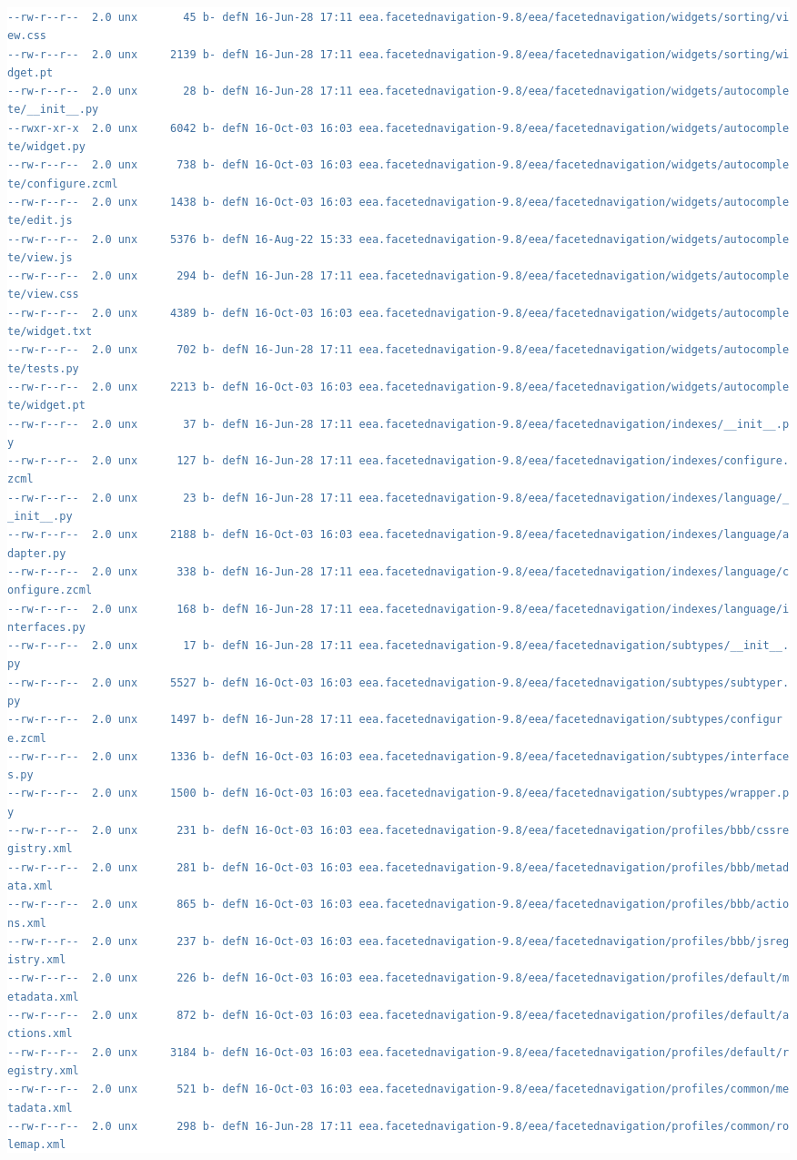 ```diff
--rw-r--r--  2.0 unx       45 b- defN 16-Jun-28 17:11 eea.facetednavigation-9.8/eea/facetednavigation/widgets/sorting/view.css
--rw-r--r--  2.0 unx     2139 b- defN 16-Jun-28 17:11 eea.facetednavigation-9.8/eea/facetednavigation/widgets/sorting/widget.pt
--rw-r--r--  2.0 unx       28 b- defN 16-Jun-28 17:11 eea.facetednavigation-9.8/eea/facetednavigation/widgets/autocomplete/__init__.py
--rwxr-xr-x  2.0 unx     6042 b- defN 16-Oct-03 16:03 eea.facetednavigation-9.8/eea/facetednavigation/widgets/autocomplete/widget.py
--rw-r--r--  2.0 unx      738 b- defN 16-Oct-03 16:03 eea.facetednavigation-9.8/eea/facetednavigation/widgets/autocomplete/configure.zcml
--rw-r--r--  2.0 unx     1438 b- defN 16-Oct-03 16:03 eea.facetednavigation-9.8/eea/facetednavigation/widgets/autocomplete/edit.js
--rw-r--r--  2.0 unx     5376 b- defN 16-Aug-22 15:33 eea.facetednavigation-9.8/eea/facetednavigation/widgets/autocomplete/view.js
--rw-r--r--  2.0 unx      294 b- defN 16-Jun-28 17:11 eea.facetednavigation-9.8/eea/facetednavigation/widgets/autocomplete/view.css
--rw-r--r--  2.0 unx     4389 b- defN 16-Oct-03 16:03 eea.facetednavigation-9.8/eea/facetednavigation/widgets/autocomplete/widget.txt
--rw-r--r--  2.0 unx      702 b- defN 16-Jun-28 17:11 eea.facetednavigation-9.8/eea/facetednavigation/widgets/autocomplete/tests.py
--rw-r--r--  2.0 unx     2213 b- defN 16-Oct-03 16:03 eea.facetednavigation-9.8/eea/facetednavigation/widgets/autocomplete/widget.pt
--rw-r--r--  2.0 unx       37 b- defN 16-Jun-28 17:11 eea.facetednavigation-9.8/eea/facetednavigation/indexes/__init__.py
--rw-r--r--  2.0 unx      127 b- defN 16-Jun-28 17:11 eea.facetednavigation-9.8/eea/facetednavigation/indexes/configure.zcml
--rw-r--r--  2.0 unx       23 b- defN 16-Jun-28 17:11 eea.facetednavigation-9.8/eea/facetednavigation/indexes/language/__init__.py
--rw-r--r--  2.0 unx     2188 b- defN 16-Oct-03 16:03 eea.facetednavigation-9.8/eea/facetednavigation/indexes/language/adapter.py
--rw-r--r--  2.0 unx      338 b- defN 16-Jun-28 17:11 eea.facetednavigation-9.8/eea/facetednavigation/indexes/language/configure.zcml
--rw-r--r--  2.0 unx      168 b- defN 16-Jun-28 17:11 eea.facetednavigation-9.8/eea/facetednavigation/indexes/language/interfaces.py
--rw-r--r--  2.0 unx       17 b- defN 16-Jun-28 17:11 eea.facetednavigation-9.8/eea/facetednavigation/subtypes/__init__.py
--rw-r--r--  2.0 unx     5527 b- defN 16-Oct-03 16:03 eea.facetednavigation-9.8/eea/facetednavigation/subtypes/subtyper.py
--rw-r--r--  2.0 unx     1497 b- defN 16-Jun-28 17:11 eea.facetednavigation-9.8/eea/facetednavigation/subtypes/configure.zcml
--rw-r--r--  2.0 unx     1336 b- defN 16-Oct-03 16:03 eea.facetednavigation-9.8/eea/facetednavigation/subtypes/interfaces.py
--rw-r--r--  2.0 unx     1500 b- defN 16-Oct-03 16:03 eea.facetednavigation-9.8/eea/facetednavigation/subtypes/wrapper.py
--rw-r--r--  2.0 unx      231 b- defN 16-Oct-03 16:03 eea.facetednavigation-9.8/eea/facetednavigation/profiles/bbb/cssregistry.xml
--rw-r--r--  2.0 unx      281 b- defN 16-Oct-03 16:03 eea.facetednavigation-9.8/eea/facetednavigation/profiles/bbb/metadata.xml
--rw-r--r--  2.0 unx      865 b- defN 16-Oct-03 16:03 eea.facetednavigation-9.8/eea/facetednavigation/profiles/bbb/actions.xml
--rw-r--r--  2.0 unx      237 b- defN 16-Oct-03 16:03 eea.facetednavigation-9.8/eea/facetednavigation/profiles/bbb/jsregistry.xml
--rw-r--r--  2.0 unx      226 b- defN 16-Oct-03 16:03 eea.facetednavigation-9.8/eea/facetednavigation/profiles/default/metadata.xml
--rw-r--r--  2.0 unx      872 b- defN 16-Oct-03 16:03 eea.facetednavigation-9.8/eea/facetednavigation/profiles/default/actions.xml
--rw-r--r--  2.0 unx     3184 b- defN 16-Oct-03 16:03 eea.facetednavigation-9.8/eea/facetednavigation/profiles/default/registry.xml
--rw-r--r--  2.0 unx      521 b- defN 16-Oct-03 16:03 eea.facetednavigation-9.8/eea/facetednavigation/profiles/common/metadata.xml
--rw-r--r--  2.0 unx      298 b- defN 16-Jun-28 17:11 eea.facetednavigation-9.8/eea/facetednavigation/profiles/common/rolemap.xml
```
